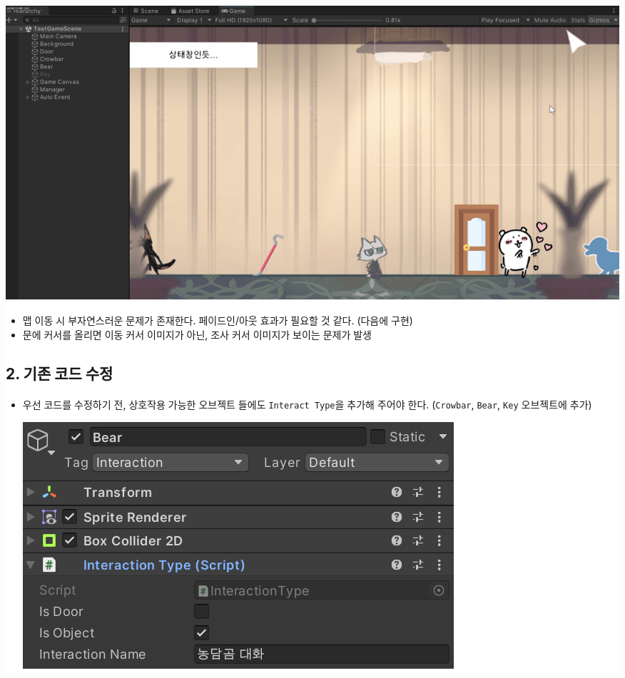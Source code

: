  ![2023-03-07_22-08-58](Assets/230307.assets/2023-03-07_22-08-58.gif)

  - 맵 이동 시 부자연스러운 문제가 존재한다. 페이드인/아웃 효과가 필요할 것 같다. (다음에 구현)
  - 문에 커서를 올리면 이동 커서 이미지가 아닌, 조사 커서 이미지가 보이는 문제가 발생



## 2. 기존 코드 수정

- 우선 코드를 수정하기 전, 상호작용 가능한 오브젝트 들에도 `Interact Type`을 추가해 주어야 한다. (`Crowbar`, `Bear`, `Key` 오브젝트에 추가)

  ![image-20230307222600188](Assets/230307.assets/image-20230307222600188.png)


